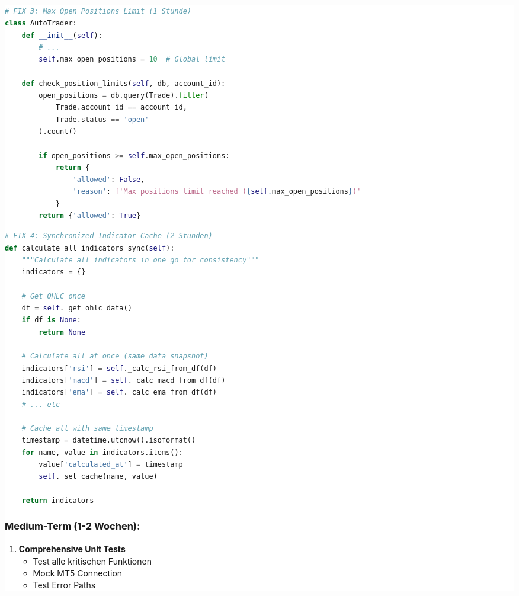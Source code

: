 ```python
# FIX 3: Max Open Positions Limit (1 Stunde)
class AutoTrader:
    def __init__(self):
        # ...
        self.max_open_positions = 10  # Global limit
        
    def check_position_limits(self, db, account_id):
        open_positions = db.query(Trade).filter(
            Trade.account_id == account_id,
            Trade.status == 'open'
        ).count()
        
        if open_positions >= self.max_open_positions:
            return {
                'allowed': False,
                'reason': f'Max positions limit reached ({self.max_open_positions})'
            }
        return {'allowed': True}
```

```python
# FIX 4: Synchronized Indicator Cache (2 Stunden)
def calculate_all_indicators_sync(self):
    """Calculate all indicators in one go for consistency"""
    indicators = {}
    
    # Get OHLC once
    df = self._get_ohlc_data()
    if df is None:
        return None
    
    # Calculate all at once (same data snapshot)
    indicators['rsi'] = self._calc_rsi_from_df(df)
    indicators['macd'] = self._calc_macd_from_df(df)
    indicators['ema'] = self._calc_ema_from_df(df)
    # ... etc
    
    # Cache all with same timestamp
    timestamp = datetime.utcnow().isoformat()
    for name, value in indicators.items():
        value['calculated_at'] = timestamp
        self._set_cache(name, value)
    
    return indicators
```

### Medium-Term (1-2 Wochen):

1. **Comprehensive Unit Tests**
   - Test alle kritischen Funktionen
   - Mock MT5 Connection
   - Test Error Paths
